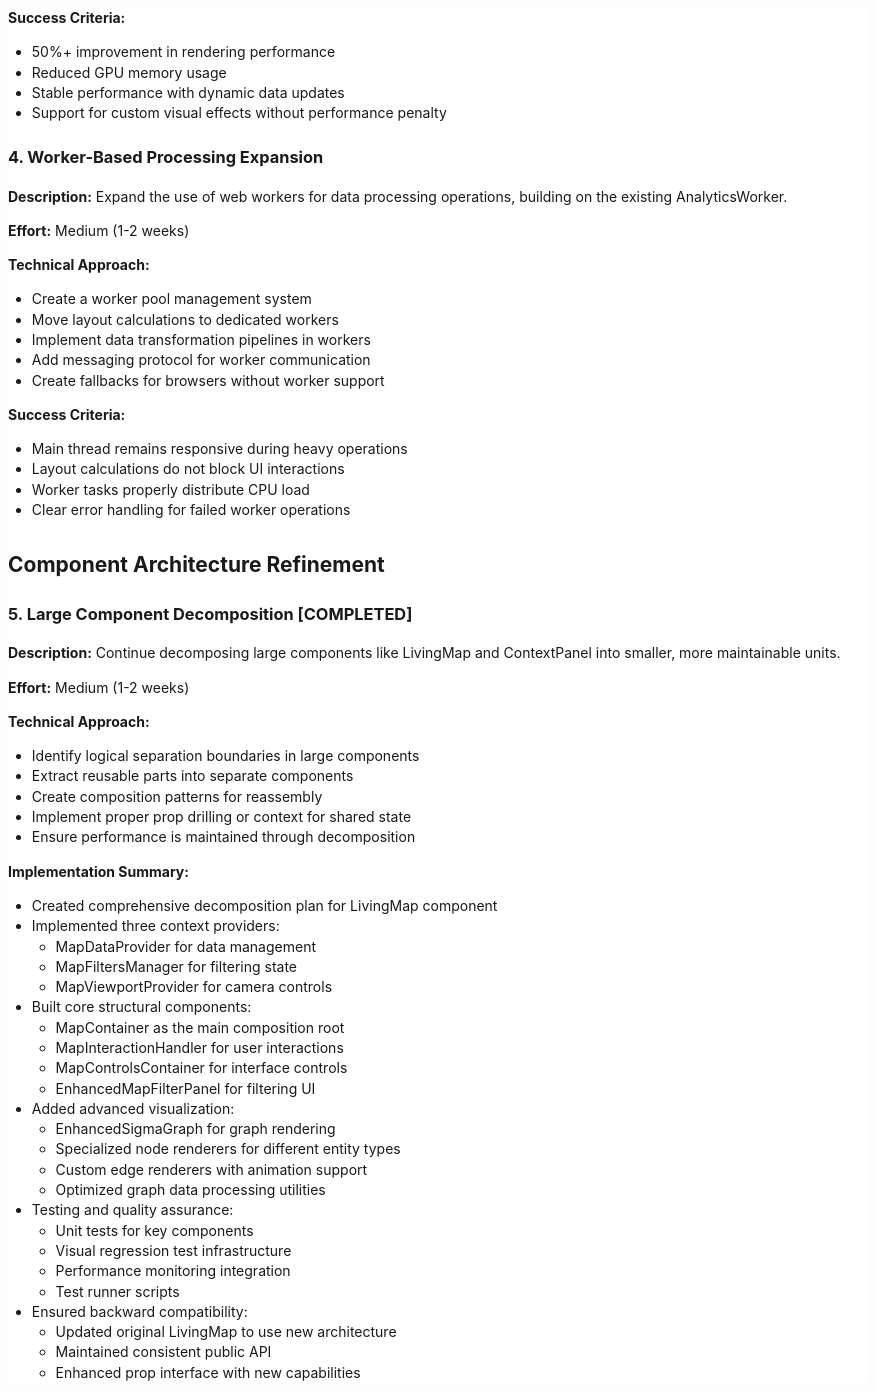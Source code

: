 **Success Criteria:**
- 50%+ improvement in rendering performance
- Reduced GPU memory usage
- Stable performance with dynamic data updates
- Support for custom visual effects without performance penalty

### 4. Worker-Based Processing Expansion
**Description:** Expand the use of web workers for data processing operations, building on the existing AnalyticsWorker.

**Effort:** Medium (1-2 weeks)

**Technical Approach:**
- Create a worker pool management system
- Move layout calculations to dedicated workers
- Implement data transformation pipelines in workers
- Add messaging protocol for worker communication
- Create fallbacks for browsers without worker support

**Success Criteria:**
- Main thread remains responsive during heavy operations
- Layout calculations do not block UI interactions
- Worker tasks properly distribute CPU load
- Clear error handling for failed worker operations

## Component Architecture Refinement

### 5. Large Component Decomposition [COMPLETED]
**Description:** Continue decomposing large components like LivingMap and ContextPanel into smaller, more maintainable units.

**Effort:** Medium (1-2 weeks)

**Technical Approach:**
- Identify logical separation boundaries in large components
- Extract reusable parts into separate components
- Create composition patterns for reassembly
- Implement proper prop drilling or context for shared state
- Ensure performance is maintained through decomposition

**Implementation Summary:**
- Created comprehensive decomposition plan for LivingMap component
- Implemented three context providers:
  - MapDataProvider for data management
  - MapFiltersManager for filtering state
  - MapViewportProvider for camera controls
- Built core structural components:
  - MapContainer as the main composition root
  - MapInteractionHandler for user interactions
  - MapControlsContainer for interface controls
  - EnhancedMapFilterPanel for filtering UI
- Added advanced visualization:
  - EnhancedSigmaGraph for graph rendering
  - Specialized node renderers for different entity types
  - Custom edge renderers with animation support
  - Optimized graph data processing utilities
- Testing and quality assurance:
  - Unit tests for key components
  - Visual regression test infrastructure
  - Performance monitoring integration
  - Test runner scripts
- Ensured backward compatibility:
  - Updated original LivingMap to use new architecture
  - Maintained consistent public API
  - Enhanced prop interface with new capabilities
